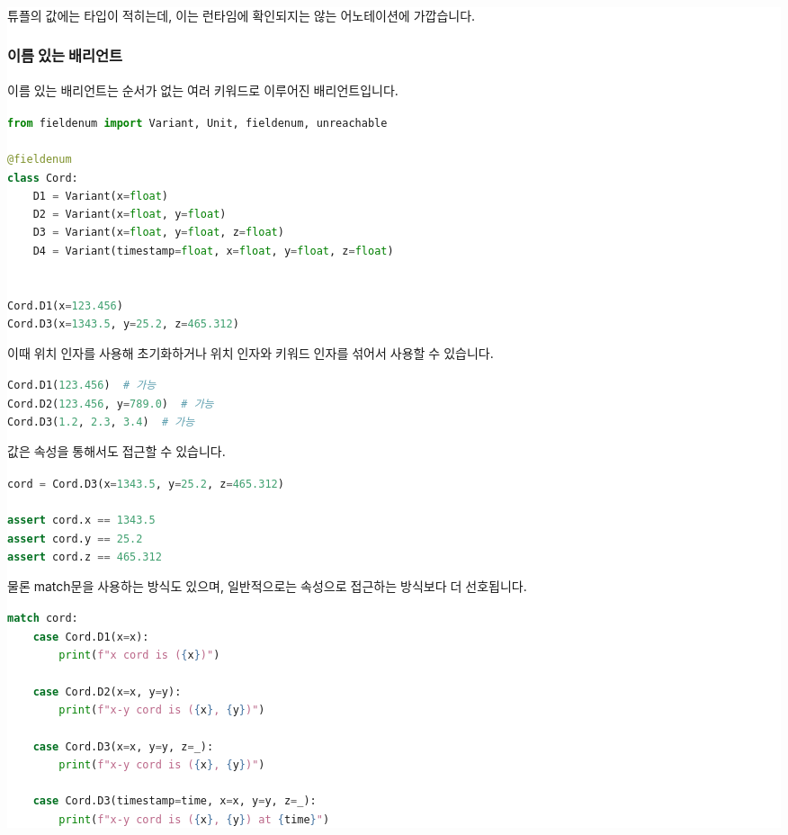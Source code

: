 튜플의 값에는 타입이 적히는데, 이는 런타임에 확인되지는 않는 어노테이션에 가깝습니다.

### 이름 있는 배리언트

이름 있는 배리언트는 순서가 없는 여러 키워드로 이루어진 배리언트입니다.

```python
from fieldenum import Variant, Unit, fieldenum, unreachable

@fieldenum
class Cord:
    D1 = Variant(x=float)
    D2 = Variant(x=float, y=float)
    D3 = Variant(x=float, y=float, z=float)
    D4 = Variant(timestamp=float, x=float, y=float, z=float)


Cord.D1(x=123.456)
Cord.D3(x=1343.5, y=25.2, z=465.312)
```

이때 위치 인자를 사용해 초기화하거나 위치 인자와 키워드 인자를 섞어서 사용할 수 있습니다.

```python
Cord.D1(123.456)  # 가능
Cord.D2(123.456, y=789.0)  # 가능
Cord.D3(1.2, 2.3, 3.4)  # 가능
```

값은 속성을 통해서도 접근할 수 있습니다.

```python
cord = Cord.D3(x=1343.5, y=25.2, z=465.312)

assert cord.x == 1343.5
assert cord.y == 25.2
assert cord.z == 465.312
```

물론 match문을 사용하는 방식도 있으며, 일반적으로는 속성으로 접근하는 방식보다 더 선호됩니다.

```python
match cord:
    case Cord.D1(x=x):
        print(f"x cord is ({x})")

    case Cord.D2(x=x, y=y):
        print(f"x-y cord is ({x}, {y})")

    case Cord.D3(x=x, y=y, z=_):
        print(f"x-y cord is ({x}, {y})")

    case Cord.D3(timestamp=time, x=x, y=y, z=_):
        print(f"x-y cord is ({x}, {y}) at {time}")
```
